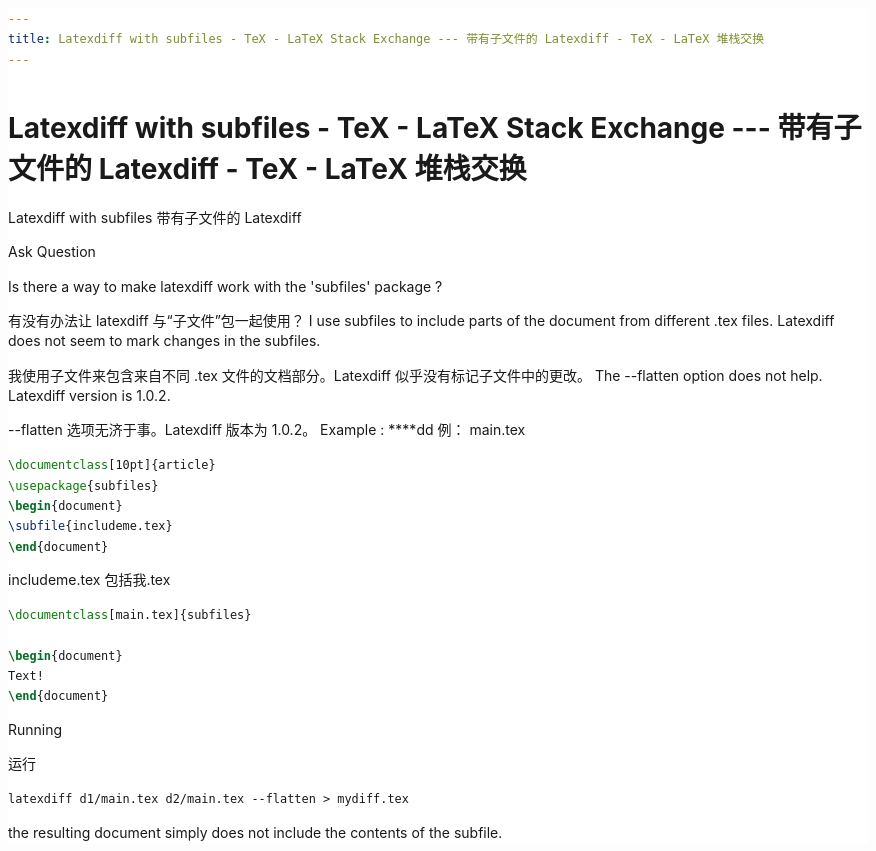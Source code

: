 ```yaml
---
title: Latexdiff with subfiles - TeX - LaTeX Stack Exchange --- 带有子文件的 Latexdiff - TeX - LaTeX 堆栈交换
---
```


# Latexdiff with subfiles - TeX - LaTeX Stack Exchange --- 带有子文件的 Latexdiff - TeX - LaTeX 堆栈交换

Latexdiff with subfiles 带有子文件的 Latexdiff

Ask Question

Is there a way to make latexdiff work with the 'subfiles' package ?

有没有办法让 latexdiff 与“子文件”包一起使用？
I use subfiles to include parts of the document from different .tex files. Latexdiff does not seem to mark changes in the subfiles.

我使用子文件来包含来自不同 .tex 文件的文档部分。Latexdiff 似乎没有标记子文件中的更改。
The --flatten option does not help. Latexdiff version is 1.0.2.

\--flatten 选项无济于事。Latexdiff 版本为 1.0.2。
Example :
****dd
例：
main.tex

```latex
\documentclass[10pt]{article}
\usepackage{subfiles}
\begin{document}
\subfile{includeme.tex}
\end{document}

```

includeme.tex 包括我.tex

```latex
\documentclass[main.tex]{subfiles}

\begin{document}
Text!
\end{document}
```

Running

运行

```latex
latexdiff d1/main.tex d2/main.tex --flatten > mydiff.tex
```

the resulting document simply does not include the contents of the subfile.
